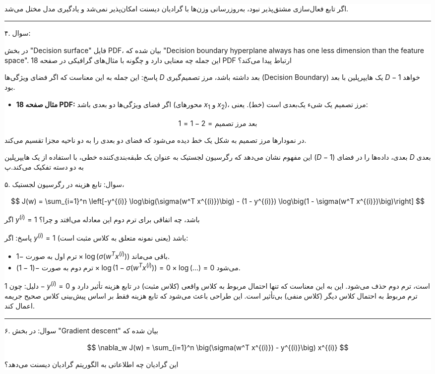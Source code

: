 اگر تابع فعال‌سازی مشتق‌پذیر نبود، به‌روزرسانی وزن‌ها با گرادیان دیسنت امکان‌پذیر نمی‌شد و یادگیری مدل مختل می‌شد.

---

۴. سوال:

در بخش "Decision surface" فایل PDF، بیان شده که "Decision boundary hyperplane always has one less dimension than the feature space". این جمله چه معنایی دارد و چگونه با مثال‌های گرافیکی در صفحه 18 PDF ارتباط پیدا می‌کند؟

پاسخ:
این جمله به این معناست که اگر فضای ویژگی‌ها $D$ بعد داشته باشد، مرز تصمیم‌گیری (Decision Boundary) یک هایپرپلین با بعد $D - 1$ خواهد بود.

* **مثال صفحه 18 PDF:**
  اگر فضای ویژگی‌ها دو بعدی باشد (محورهای $x_1$ و $x_2$)، مرز تصمیم یک شیء یک‌بعدی است (خط). یعنی:

$$
\text{بعد مرز تصمیم} = 2 - 1 = 1
$$

در نمودارها مرز تصمیم به شکل یک خط دیده می‌شود که فضای دو بعدی را به دو ناحیه مجزا تقسیم می‌کند.

این مفهوم نشان می‌دهد که رگرسیون لجستیک به عنوان یک طبقه‌بندی‌کننده خطی، با استفاده از یک هایپرپلین $(D-1)$ بعدی، داده‌ها را در فضای $D$ بعدی به دو دسته تفکیک می‌کند.پ


۵. سوال:
تابع هزینه در رگرسیون لجستیک،

$$
J(w) = \sum_{i=1}^n \left[-y^{(i)} \log\big(\sigma(w^T x^{(i)})\big) - (1 - y^{(i)}) \log\big(1 - \sigma(w^T x^{(i)})\big)\right]
$$

اگر $y^{(i)} = 1$ باشد، چه اتفاقی برای ترم دوم این معادله می‌افتد و چرا؟

پاسخ:
اگر $y^{(i)} = 1$ باشد (یعنی نمونه متعلق به کلاس مثبت است):

* ترم اول به صورت $-1 \times \log(\sigma(w^T x^{(i)}))$ باقی می‌ماند.
* ترم دوم به صورت $- (1 - 1) \times \log(1 - \sigma(w^T x^{(i)})) = 0 \times \log(\ldots) = 0$ می‌شود.

دلیل: چون $1 - y^{(i)} = 0$ است، ترم دوم حذف می‌شود. این به این معناست که تنها احتمال مربوط به کلاس واقعی (کلاس مثبت) در تابع هزینه تأثیر دارد و ترم مربوط به احتمال کلاس دیگر (کلاس منفی) بی‌تأثیر است. این طراحی باعث می‌شود که تابع هزینه فقط بر اساس پیش‌بینی کلاس صحیح جریمه اعمال کند.

---

۶. سوال:
در بخش "Gradient descent" بیان شده که

$$
\nabla_w J(w) = \sum_{i=1}^n \big(\sigma(w^T x^{(i)}) - y^{(i)}\big) x^{(i)}
$$

این گرادیان چه اطلاعاتی به الگوریتم گرادیان دیسنت می‌دهد؟
